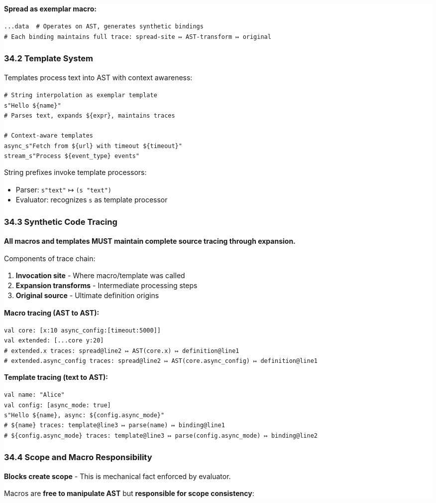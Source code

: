 **Spread as exemplar macro:**
```glisp
...data  # Operates on AST, generates synthetic bindings
# Each binding maintains full trace: spread-site ↦ AST-transform ↦ original
```

### 34.2 Template System

Templates process text into AST with context awareness:

```glisp
# String interpolation as exemplar template
s"Hello ${name}"  
# Parses text, expands ${expr}, maintains traces

# Context-aware templates
async_s"Fetch from ${url} with timeout ${timeout}"
stream_s"Process ${event_type} events"
```

String prefixes invoke template processors:
- Parser: `s"text"` ↦ `(s "text")`
- Evaluator: recognizes `s` as template processor

### 34.3 Synthetic Code Tracing

**All macros and templates MUST maintain complete source tracing through expansion.**

Components of trace chain:
1. **Invocation site** - Where macro/template was called
2. **Expansion transforms** - Intermediate processing steps  
3. **Original source** - Ultimate definition origins

**Macro tracing (AST to AST):**
```glisp
val core: [x:10 async_config:[timeout:5000]]
val extended: [...core y:20]
# extended.x traces: spread@line2 ↦ AST(core.x) ↦ definition@line1
# extended.async_config traces: spread@line2 ↦ AST(core.async_config) ↦ definition@line1
```

**Template tracing (text to AST):**
```glisp
val name: "Alice"
val config: [async_mode: true]
s"Hello ${name}, async: ${config.async_mode}"
# ${name} traces: template@line3 ↦ parse(name) ↦ binding@line1
# ${config.async_mode} traces: template@line3 ↦ parse(config.async_mode) ↦ binding@line2
```

### 34.4 Scope and Macro Responsibility

**Blocks create scope** - This is mechanical fact enforced by evaluator.

Macros are **free to manipulate AST** but **responsible for scope consistency**:


[valid_data, invalid_data]: data_stream~>partition(is_valid)